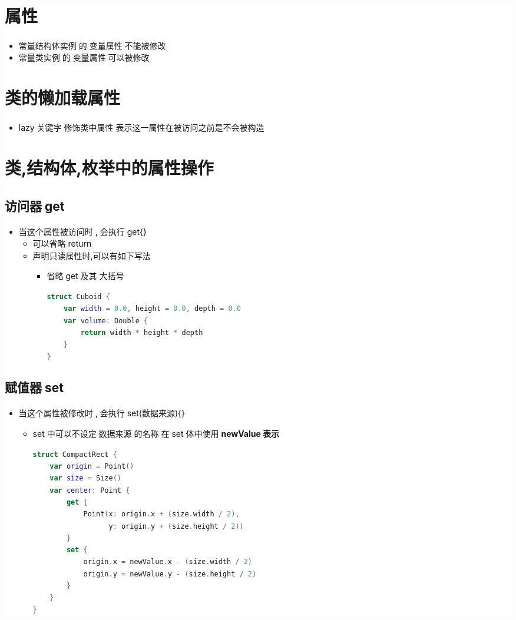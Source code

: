 # 属性

- 常量结构体实例 的 变量属性 不能被修改
- 常量类实例 的 变量属性 可以被修改

# 类的懒加载属性

- lazy 关键字 修饰类中属性 表示这一属性在被访问之前是不会被构造

# 类,结构体,枚举中的属性操作

## 访问器 get

- 当这个属性被访问时 , 会执行 get{}
    - 可以省略 return
    - 声明只读属性时,可以有如下写法
        - 省略 get 及其 大括号
            
            ```swift
            struct Cuboid {
                var width = 0.0, height = 0.0, depth = 0.0
                var volume: Double {
                    return width * height * depth
                }
            }
            ```
            

## 赋值器 set

- 当这个属性被修改时 , 会执行 set(数据来源){}
    - set 中可以不设定 数据来源 的名称 在 set 体中使用 **newValue 表示**
        
        ```swift
        struct CompactRect {
            var origin = Point()
            var size = Size()
            var center: Point {
                get {
                    Point(x: origin.x + (size.width / 2),
                          y: origin.y + (size.height / 2))
                }
                set {
                    origin.x = newValue.x - (size.width / 2)
                    origin.y = newValue.y - (size.height / 2)
                }
            }
        }
        ```
        